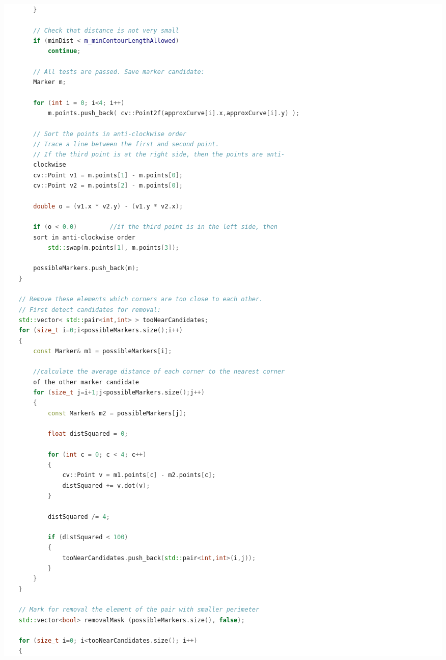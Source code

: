 ```cpp
        }

        // Check that distance is not very small
        if (minDist < m_minContourLengthAllowed)
            continue;

        // All tests are passed. Save marker candidate:
        Marker m;

        for (int i = 0; i<4; i++)
            m.points.push_back( cv::Point2f(approxCurve[i].x,approxCurve[i].y) );

        // Sort the points in anti-clockwise order
        // Trace a line between the first and second point.
        // If the third point is at the right side, then the points are anti-
        clockwise
        cv::Point v1 = m.points[1] - m.points[0];
        cv::Point v2 = m.points[2] - m.points[0];

        double o = (v1.x * v2.y) - (v1.y * v2.x);

        if (o < 0.0)         //if the third point is in the left side, then 
        sort in anti-clockwise order
            std::swap(m.points[1], m.points[3]);

        possibleMarkers.push_back(m);
    }

    // Remove these elements which corners are too close to each other.
    // First detect candidates for removal:
    std::vector< std::pair<int,int> > tooNearCandidates;
    for (size_t i=0;i<possibleMarkers.size();i++)
    { 
        const Marker& m1 = possibleMarkers[i];

        //calculate the average distance of each corner to the nearest corner 
        of the other marker candidate
        for (size_t j=i+1;j<possibleMarkers.size();j++)
        {
            const Marker& m2 = possibleMarkers[j];

            float distSquared = 0;

            for (int c = 0; c < 4; c++)
            {
                cv::Point v = m1.points[c] - m2.points[c];
                distSquared += v.dot(v);
            }

            distSquared /= 4;

            if (distSquared < 100)
            {
                tooNearCandidates.push_back(std::pair<int,int>(i,j));
            }
        }                
    }

    // Mark for removal the element of the pair with smaller perimeter
    std::vector<bool> removalMask (possibleMarkers.size(), false);

    for (size_t i=0; i<tooNearCandidates.size(); i++)
    {
```